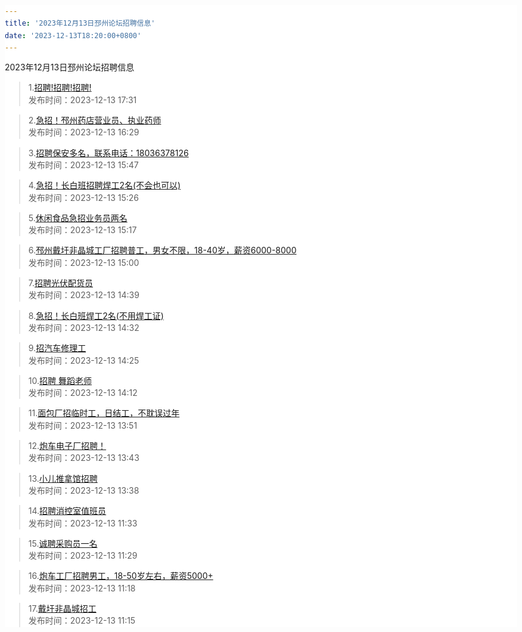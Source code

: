 ```yaml
---
title: '2023年12月13日邳州论坛招聘信息'
date: '2023-12-13T18:20:00+0800'
---
```

2023年12月13日邳州论坛招聘信息

>1.[招聘!招聘!招聘!](https://www.pzzc.net/forum.php?mod=viewthread&tid=10376360)<br>
>发布时间：2023-12-13 17:31

>2.[急招！邳州药店营业员、执业药师](https://www.pzzc.net/forum.php?mod=viewthread&tid=10376346)<br>
>发布时间：2023-12-13 16:29

>3.[招聘保安多名，联系电话：18036378126](https://www.pzzc.net/forum.php?mod=viewthread&tid=10376336)<br>
>发布时间：2023-12-13 15:47

>4.[急招！长白班招聘焊工2名(不会也可以)](https://www.pzzc.net/forum.php?mod=viewthread&tid=10376327)<br>
>发布时间：2023-12-13 15:26

>5.[休闲食品急招业务员两名](https://www.pzzc.net/forum.php?mod=viewthread&tid=10376322)<br>
>发布时间：2023-12-13 15:17

>6.[邳州戴圩非晶城工厂招聘普工，男女不限，18-40岁，薪资6000-8000](https://www.pzzc.net/forum.php?mod=viewthread&tid=10376312)<br>
>发布时间：2023-12-13 15:00

>7.[招聘光伏配货员](https://www.pzzc.net/forum.php?mod=viewthread&tid=10376304)<br>
>发布时间：2023-12-13 14:39

>8.[急招！长白班焊工2名(不用焊工证)](https://www.pzzc.net/forum.php?mod=viewthread&tid=10376301)<br>
>发布时间：2023-12-13 14:32

>9.[招汽车修理工](https://www.pzzc.net/forum.php?mod=viewthread&tid=10376298)<br>
>发布时间：2023-12-13 14:25

>10.[招聘 舞蹈老师](https://www.pzzc.net/forum.php?mod=viewthread&tid=10376297)<br>
>发布时间：2023-12-13 14:12

>11.[面包厂招临时工，日结工，不耽误过年](https://www.pzzc.net/forum.php?mod=viewthread&tid=10376293)<br>
>发布时间：2023-12-13 13:51

>12.[炮车电子厂招聘！](https://www.pzzc.net/forum.php?mod=viewthread&tid=10376292)<br>
>发布时间：2023-12-13 13:43

>13.[小儿推拿馆招聘](https://www.pzzc.net/forum.php?mod=viewthread&tid=10376290)<br>
>发布时间：2023-12-13 13:38

>14.[招聘消控室值班员](https://www.pzzc.net/forum.php?mod=viewthread&tid=10376271)<br>
>发布时间：2023-12-13 11:33

>15.[诚聘采购员一名](https://www.pzzc.net/forum.php?mod=viewthread&tid=10376269)<br>
>发布时间：2023-12-13 11:29

>16.[炮车工厂招聘男工，18-50岁左右，薪资5000+](https://www.pzzc.net/forum.php?mod=viewthread&tid=10376263)<br>
>发布时间：2023-12-13 11:18

>17.[戴圩非晶城招工](https://www.pzzc.net/forum.php?mod=viewthread&tid=10376262)<br>
>发布时间：2023-12-13 11:15
